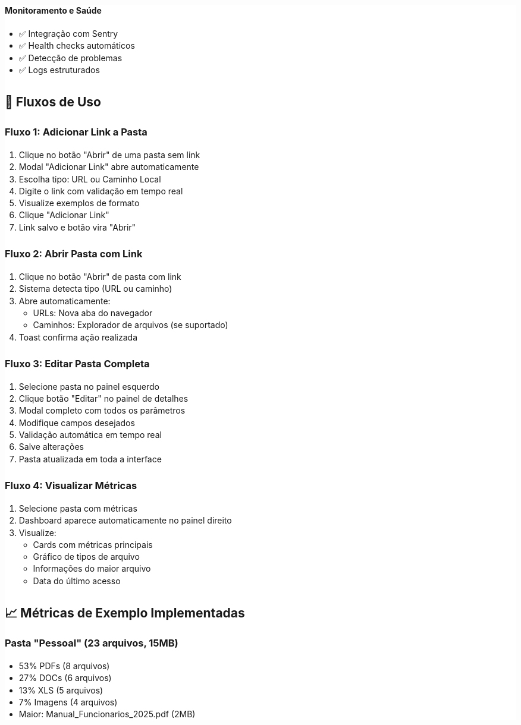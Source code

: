 #### **Monitoramento e Saúde**
- ✅ Integração com Sentry
- ✅ Health checks automáticos
- ✅ Detecção de problemas
- ✅ Logs estruturados

## 🚀 **Fluxos de Uso**

### **Fluxo 1: Adicionar Link a Pasta**
1. Clique no botão "Abrir" de uma pasta sem link
2. Modal "Adicionar Link" abre automaticamente
3. Escolha tipo: URL ou Caminho Local
4. Digite o link com validação em tempo real
5. Visualize exemplos de formato
6. Clique "Adicionar Link"
7. Link salvo e botão vira "Abrir"

### **Fluxo 2: Abrir Pasta com Link**
1. Clique no botão "Abrir" de pasta com link
2. Sistema detecta tipo (URL ou caminho)
3. Abre automaticamente:
   - URLs: Nova aba do navegador
   - Caminhos: Explorador de arquivos (se suportado)
4. Toast confirma ação realizada

### **Fluxo 3: Editar Pasta Completa**
1. Selecione pasta no painel esquerdo
2. Clique botão "Editar" no painel de detalhes
3. Modal completo com todos os parâmetros
4. Modifique campos desejados
5. Validação automática em tempo real
6. Salve alterações
7. Pasta atualizada em toda a interface

### **Fluxo 4: Visualizar Métricas**
1. Selecione pasta com métricas
2. Dashboard aparece automaticamente no painel direito
3. Visualize:
   - Cards com métricas principais
   - Gráfico de tipos de arquivo
   - Informações do maior arquivo
   - Data do último acesso

## 📈 **Métricas de Exemplo Implementadas**

### **Pasta "Pessoal" (23 arquivos, 15MB)**
- 53% PDFs (8 arquivos)
- 27% DOCs (6 arquivos) 
- 13% XLS (5 arquivos)
- 7% Imagens (4 arquivos)
- Maior: Manual_Funcionarios_2025.pdf (2MB)
